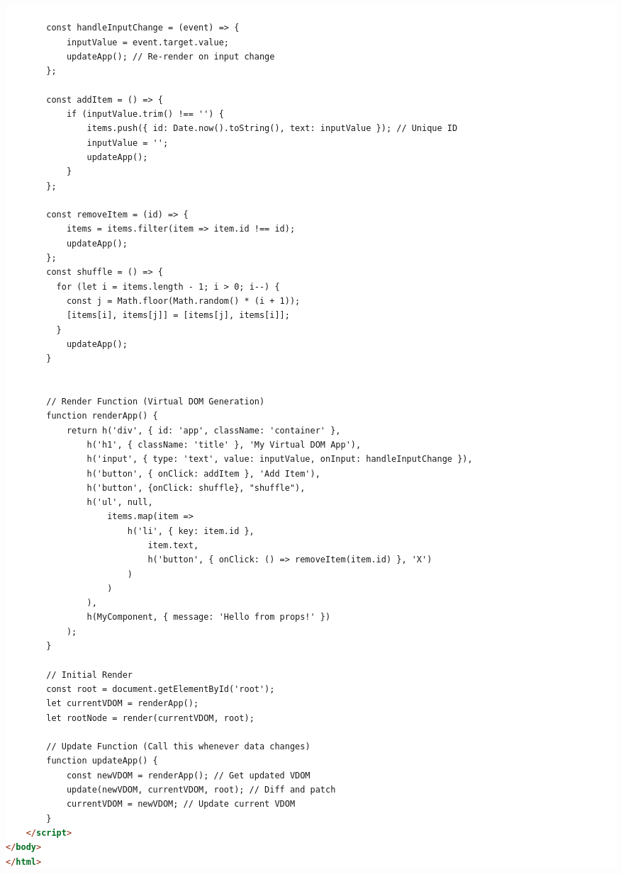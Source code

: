 ```html

        const handleInputChange = (event) => {
            inputValue = event.target.value;
            updateApp(); // Re-render on input change
        };

        const addItem = () => {
            if (inputValue.trim() !== '') {
                items.push({ id: Date.now().toString(), text: inputValue }); // Unique ID
                inputValue = '';
                updateApp();
            }
        };

        const removeItem = (id) => {
            items = items.filter(item => item.id !== id);
            updateApp();
        };
        const shuffle = () => {
          for (let i = items.length - 1; i > 0; i--) {
            const j = Math.floor(Math.random() * (i + 1));
            [items[i], items[j]] = [items[j], items[i]];
          }
            updateApp();
        }


        // Render Function (Virtual DOM Generation)
        function renderApp() {
            return h('div', { id: 'app', className: 'container' },
                h('h1', { className: 'title' }, 'My Virtual DOM App'),
                h('input', { type: 'text', value: inputValue, onInput: handleInputChange }),
                h('button', { onClick: addItem }, 'Add Item'),
                h('button', {onClick: shuffle}, "shuffle"),
                h('ul', null,
                    items.map(item =>
                        h('li', { key: item.id },
                            item.text,
                            h('button', { onClick: () => removeItem(item.id) }, 'X')
                        )
                    )
                ),
                h(MyComponent, { message: 'Hello from props!' })
            );
        }

        // Initial Render
        const root = document.getElementById('root');
        let currentVDOM = renderApp();
        let rootNode = render(currentVDOM, root);

        // Update Function (Call this whenever data changes)
        function updateApp() {
            const newVDOM = renderApp(); // Get updated VDOM
            update(newVDOM, currentVDOM, root); // Diff and patch
            currentVDOM = newVDOM; // Update current VDOM
        }
    </script>
</body>
</html>
```
